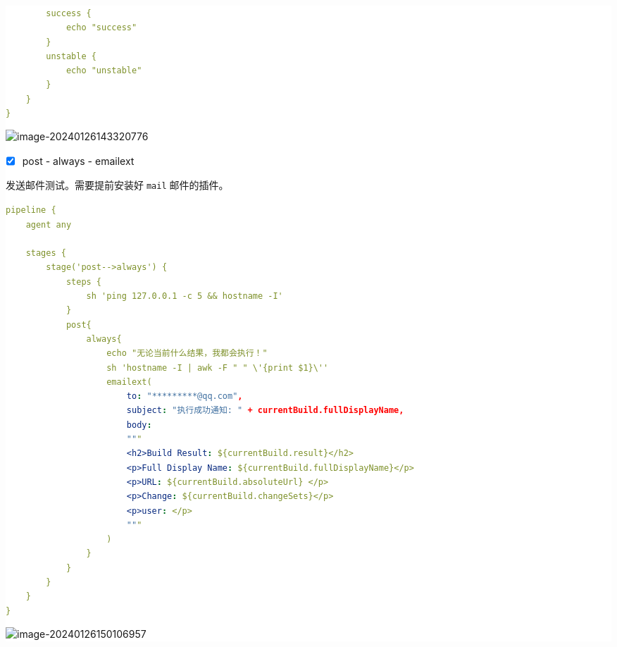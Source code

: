 ```yaml
        success {
            echo "success"
        }
        unstable {
            echo "unstable"
        }
    }
}
```



![image-20240126143320776](https://lcy-blog.oss-cn-beijing.aliyuncs.com/blog/6b3ab2f900dd36673127d2430effaa8b.png)



* [x] post - always - emailext

发送邮件测试。需要提前安装好 `mail` 邮件的插件。

```yaml
pipeline {
    agent any

    stages {
        stage('post-->always') {
            steps {
                sh 'ping 127.0.0.1 -c 5 && hostname -I'
            }
            post{
                always{
                    echo "无论当前什么结果，我都会执行！"
                    sh 'hostname -I | awk -F " " \'{print $1}\''
                    emailext(
                        to: "*********@qq.com",
                        subject: "执行成功通知: " + currentBuild.fullDisplayName,
                        body: 
                        """
                        <h2>Build Result: ${currentBuild.result}</h2> 
                        <p>Full Display Name: ${currentBuild.fullDisplayName}</p> 
                        <p>URL: ${currentBuild.absoluteUrl} </p>
                        <p>Change: ${currentBuild.changeSets}</p>
                        <p>user: </p>
                        """
                    )
                }
            }
        }
    }
}
```

![image-20240126150106957](https://lcy-blog.oss-cn-beijing.aliyuncs.com/blog/e03322a0bc7dc7f94723f5c48770a4a8.png)
